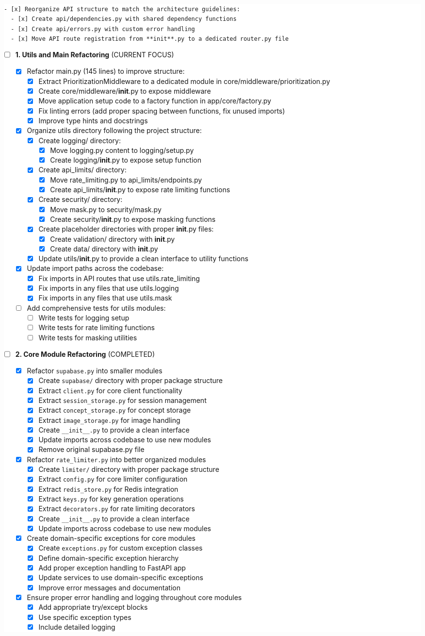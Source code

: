     - [x] Reorganize API structure to match the architecture guidelines:
      - [x] Create api/dependencies.py with shared dependency functions
      - [x] Create api/errors.py with custom error handling
      - [x] Move API route registration from **init**.py to a dedicated router.py file

  - [ ] **1. Utils and Main Refactoring** (CURRENT FOCUS)

    - [x] Refactor main.py (145 lines) to improve structure:
      - [x] Extract PrioritizationMiddleware to a dedicated module in core/middleware/prioritization.py
      - [x] Create core/middleware/**init**.py to expose middleware
      - [x] Move application setup code to a factory function in app/core/factory.py
      - [x] Fix linting errors (add proper spacing between functions, fix unused imports)
      - [x] Improve type hints and docstrings
    - [x] Organize utils directory following the project structure:
      - [x] Create logging/ directory:
        - [x] Move logging.py content to logging/setup.py
        - [x] Create logging/**init**.py to expose setup function
      - [x] Create api_limits/ directory:
        - [x] Move rate_limiting.py to api_limits/endpoints.py
        - [x] Create api_limits/**init**.py to expose rate limiting functions
      - [x] Create security/ directory:
        - [x] Move mask.py to security/mask.py
        - [x] Create security/**init**.py to expose masking functions
      - [x] Create placeholder directories with proper **init**.py files:
        - [x] Create validation/ directory with **init**.py
        - [x] Create data/ directory with **init**.py
      - [x] Update utils/**init**.py to provide a clean interface to utility functions
    - [x] Update import paths across the codebase:
      - [x] Fix imports in API routes that use utils.rate_limiting
      - [x] Fix imports in any files that use utils.logging
      - [x] Fix imports in any files that use utils.mask
    - [ ] Add comprehensive tests for utils modules:
      - [ ] Write tests for logging setup
      - [ ] Write tests for rate limiting functions
      - [ ] Write tests for masking utilities

  - [ ] **2. Core Module Refactoring** (COMPLETED)

    - [x] Refactor `supabase.py` into smaller modules
      - [x] Create `supabase/` directory with proper package structure
      - [x] Extract `client.py` for core client functionality
      - [x] Extract `session_storage.py` for session management
      - [x] Extract `concept_storage.py` for concept storage
      - [x] Extract `image_storage.py` for image handling
      - [x] Create `__init__.py` to provide a clean interface
      - [x] Update imports across codebase to use new modules
      - [x] Remove original supabase.py file
    - [x] Refactor `rate_limiter.py` into better organized modules
      - [x] Create `limiter/` directory with proper package structure
      - [x] Extract `config.py` for core limiter configuration
      - [x] Extract `redis_store.py` for Redis integration
      - [x] Extract `keys.py` for key generation operations
      - [x] Extract `decorators.py` for rate limiting decorators
      - [x] Create `__init__.py` to provide a clean interface
      - [x] Update imports across codebase to use new modules
    - [x] Create domain-specific exceptions for core modules
      - [x] Create `exceptions.py` for custom exception classes
      - [x] Define domain-specific exception hierarchy
      - [x] Add proper exception handling to FastAPI app
      - [x] Update services to use domain-specific exceptions
      - [x] Improve error messages and documentation
    - [x] Ensure proper error handling and logging throughout core modules
      - [x] Add appropriate try/except blocks
      - [x] Use specific exception types
      - [x] Include detailed logging